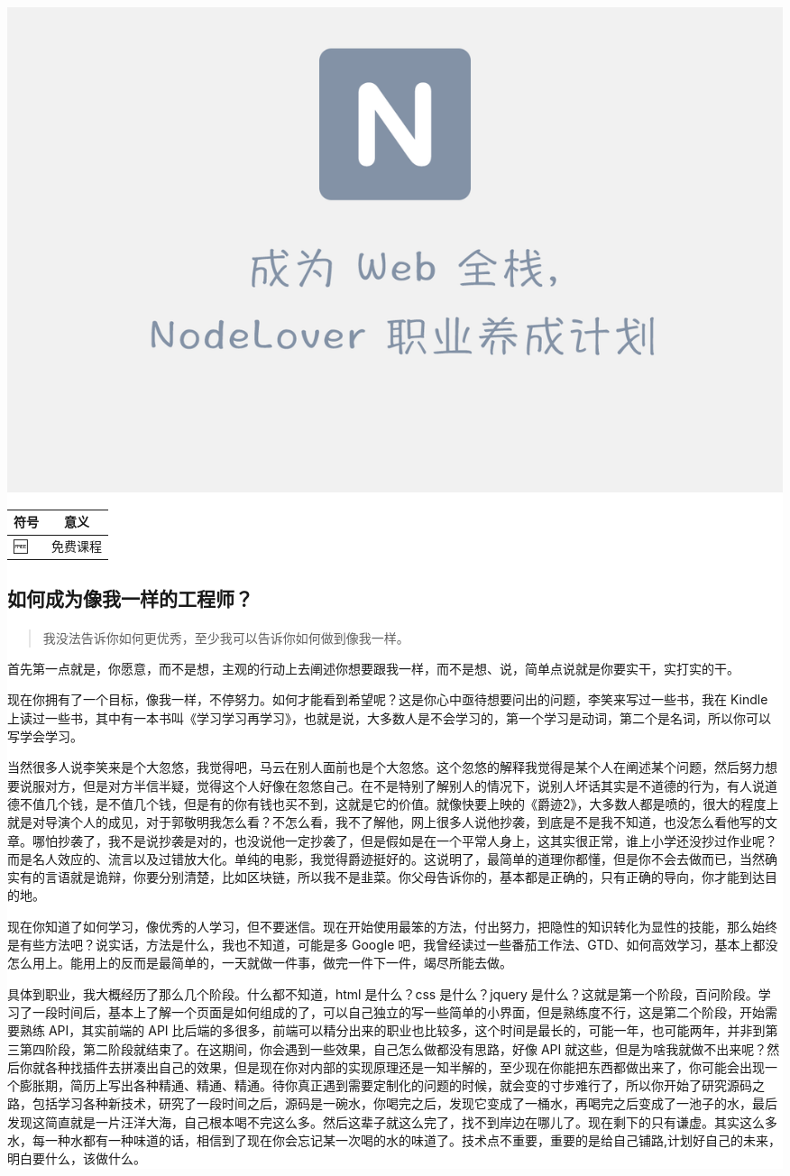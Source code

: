 ![main](./image/main.png)

| 符号 | 意义     |
| ---- | -------- |
| 🆓   | 免费课程 |

## 如何成为像我一样的工程师？

> 我没法告诉你如何更优秀，至少我可以告诉你如何做到像我一样。

首先第一点就是，你愿意，而不是想，主观的行动上去阐述你想要跟我一样，而不是想、说，简单点说就是你要实干，实打实的干。

现在你拥有了一个目标，像我一样，不停努力。如何才能看到希望呢？这是你心中亟待想要问出的问题，李笑来写过一些书，我在 Kindle 上读过一些书，其中有一本书叫《学习学习再学习》，也就是说，大多数人是不会学习的，第一个学习是动词，第二个是名词，所以你可以写学会学习。

当然很多人说李笑来是个大忽悠，我觉得吧，马云在别人面前也是个大忽悠。这个忽悠的解释我觉得是某个人在阐述某个问题，然后努力想要说服对方，但是对方半信半疑，觉得这个人好像在忽悠自己。在不是特别了解别人的情况下，说别人坏话其实是不道德的行为，有人说道德不值几个钱，是不值几个钱，但是有的你有钱也买不到，这就是它的价值。就像快要上映的《爵迹2》，大多数人都是喷的，很大的程度上就是对导演个人的成见，对于郭敬明我怎么看？不怎么看，我不了解他，网上很多人说他抄袭，到底是不是我不知道，也没怎么看他写的文章。哪怕抄袭了，我不是说抄袭是对的，也没说他一定抄袭了，但是假如是在一个平常人身上，这其实很正常，谁上小学还没抄过作业呢？而是名人效应的、流言以及过错放大化。单纯的电影，我觉得爵迹挺好的。这说明了，最简单的道理你都懂，但是你不会去做而已，当然确实有的言语就是诡辩，你要分别清楚，比如区块链，所以我不是韭菜。你父母告诉你的，基本都是正确的，只有正确的导向，你才能到达目的地。

现在你知道了如何学习，像优秀的人学习，但不要迷信。现在开始使用最笨的方法，付出努力，把隐性的知识转化为显性的技能，那么始终是有些方法吧？说实话，方法是什么，我也不知道，可能是多 Google 吧，我曾经读过一些番茄工作法、GTD、如何高效学习，基本上都没怎么用上。能用上的反而是最简单的，一天就做一件事，做完一件下一件，竭尽所能去做。

具体到职业，我大概经历了那么几个阶段。什么都不知道，html 是什么？css 是什么？jquery 是什么？这就是第一个阶段，百问阶段。学习了一段时间后，基本上了解一个页面是如何组成的了，可以自己独立的写一些简单的小界面，但是熟练度不行，这是第二个阶段，开始需要熟练 API，其实前端的 API 比后端的多很多，前端可以精分出来的职业也比较多，这个时间是最长的，可能一年，也可能两年，并非到第三第四阶段，第二阶段就结束了。在这期间，你会遇到一些效果，自己怎么做都没有思路，好像 API 就这些，但是为啥我就做不出来呢？然后你就各种找插件去拼凑出自己的效果，但是现在你对内部的实现原理还是一知半解的，至少现在你能把东西都做出来了，你可能会出现一个膨胀期，简历上写出各种精通、精通、精通。待你真正遇到需要定制化的问题的时候，就会变的寸步难行了，所以你开始了研究源码之路，包括学习各种新技术，研究了一段时间之后，源码是一碗水，你喝完之后，发现它变成了一桶水，再喝完之后变成了一池子的水，最后发现这简直就是一片汪洋大海，自己根本喝不完这么多。然后这辈子就这么完了，找不到岸边在哪儿了。现在剩下的只有谦虚。其实这么多水，每一种水都有一种味道的话，相信到了现在你会忘记某一次喝的水的味道了。技术点不重要，重要的是给自己铺路,计划好自己的未来，明白要什么，该做什么。
